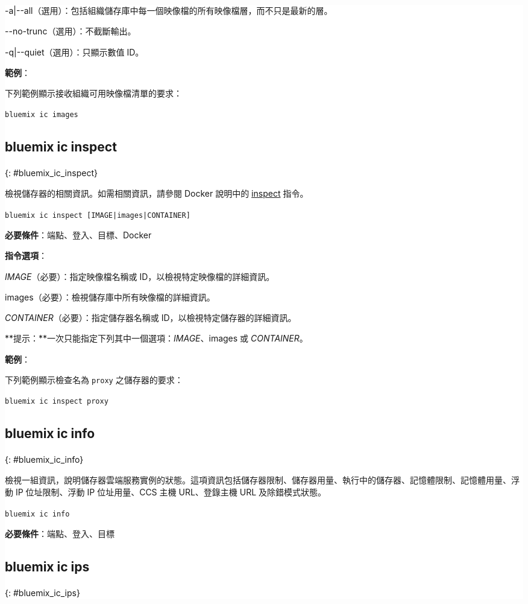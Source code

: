 -a|--all（選用）：包括組織儲存庫中每一個映像檔的所有映像檔層，而不只是最新的層。

--no-trunc（選用）：不截斷輸出。

-q|--quiet（選用）：只顯示數值 ID。

**範例**：

下列範例顯示接收組織可用映像檔清單的要求：
```
bluemix ic images
```


## bluemix ic inspect
{: #bluemix_ic_inspect}

檢視儲存器的相關資訊。如需相關資訊，請參閱 Docker 說明中的 <a href="https://docs.docker.com/reference/commandline/inspect" target="_blank">inspect</a> 指令。

```
bluemix ic inspect [IMAGE|images|CONTAINER]
```

**必要條件**：端點、登入、目標、Docker

**指令選項**：

*IMAGE*（必要）：指定映像檔名稱或 ID，以檢視特定映像檔的詳細資訊。

images（必要）：檢視儲存庫中所有映像檔的詳細資訊。

*CONTAINER*（必要）：指定儲存器名稱或 ID，以檢視特定儲存器的詳細資訊。

**提示：**一次只能指定下列其中一個選項：*IMAGE*、images 或 *CONTAINER*。 

**範例**：

下列範例顯示檢查名為 `proxy` 之儲存器的要求：
```
bluemix ic inspect proxy
```


## bluemix ic info
{: #bluemix_ic_info}

檢視一組資訊，說明儲存器雲端服務實例的狀態。這項資訊包括儲存器限制、儲存器用量、執行中的儲存器、記憶體限制、記憶體用量、浮動 IP 位址限制、浮動 IP 位址用量、CCS 主機 URL、登錄主機 URL 及除錯模式狀態。

```
bluemix ic info
```

**必要條件**：端點、登入、目標


## bluemix ic ips
{: #bluemix_ic_ips}

